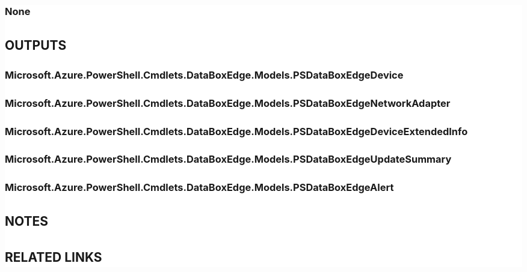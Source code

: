 ### None

## OUTPUTS

### Microsoft.Azure.PowerShell.Cmdlets.DataBoxEdge.Models.PSDataBoxEdgeDevice

### Microsoft.Azure.PowerShell.Cmdlets.DataBoxEdge.Models.PSDataBoxEdgeNetworkAdapter

### Microsoft.Azure.PowerShell.Cmdlets.DataBoxEdge.Models.PSDataBoxEdgeDeviceExtendedInfo

### Microsoft.Azure.PowerShell.Cmdlets.DataBoxEdge.Models.PSDataBoxEdgeUpdateSummary

### Microsoft.Azure.PowerShell.Cmdlets.DataBoxEdge.Models.PSDataBoxEdgeAlert

## NOTES

## RELATED LINKS
